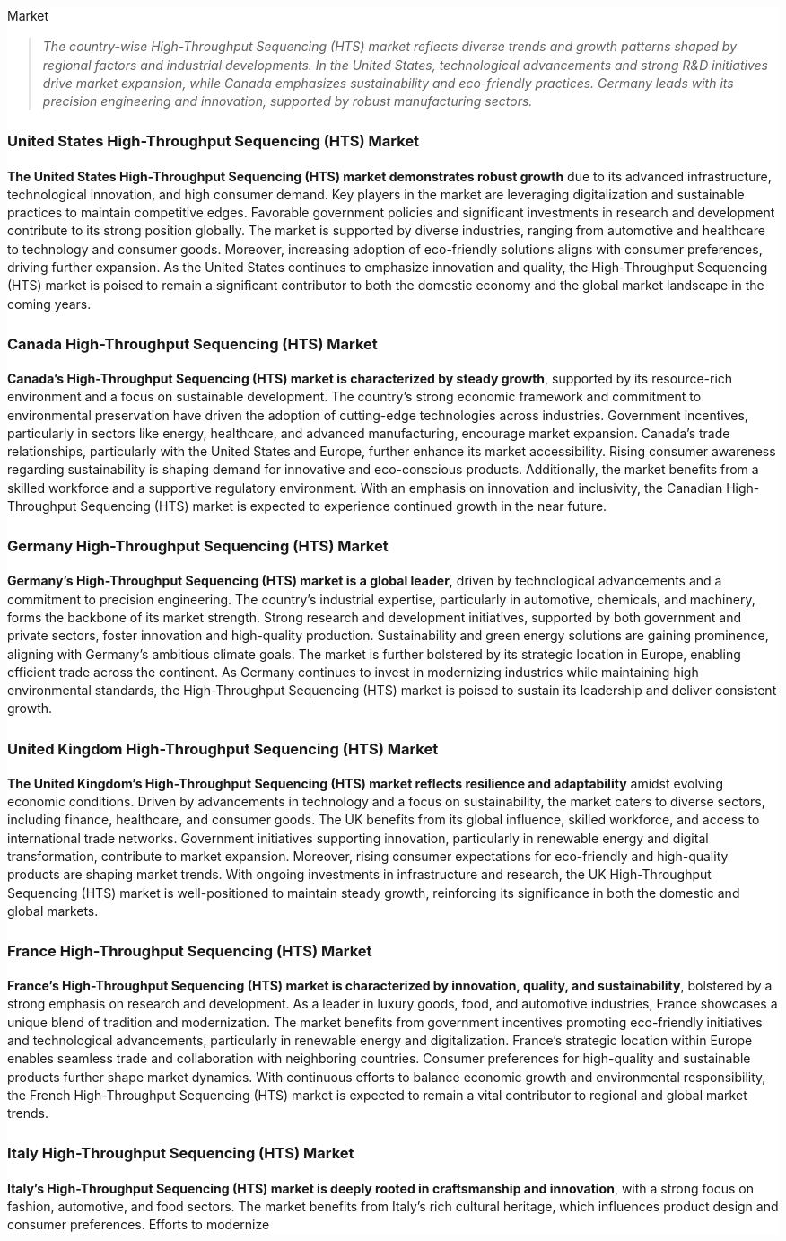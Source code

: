 Market<br /></span></h1><blockquote><p><em><span class="">The country-wise High-Throughput Sequencing (HTS) market reflects diverse trends and growth patterns shaped by regional factors and industrial developments. In the United States, technological advancements and strong R&amp;D initiatives drive market expansion, while Canada emphasizes sustainability and eco-friendly practices. Germany leads with its precision engineering and innovation, supported by robust manufacturing sectors.</span></em></p></blockquote><h3><strong>United States High-Throughput Sequencing (HTS) Market</strong></h3><p><strong>The United States High-Throughput Sequencing (HTS) market demonstrates robust growth</strong> due to its advanced infrastructure, technological innovation, and high consumer demand. Key players in the market are leveraging digitalization and sustainable practices to maintain competitive edges. Favorable government policies and significant investments in research and development contribute to its strong position globally. The market is supported by diverse industries, ranging from automotive and healthcare to technology and consumer goods. Moreover, increasing adoption of eco-friendly solutions aligns with consumer preferences, driving further expansion. As the United States continues to emphasize innovation and quality, the High-Throughput Sequencing (HTS) market is poised to remain a significant contributor to both the domestic economy and the global market landscape in the coming years.</p><h3><strong>Canada High-Throughput Sequencing (HTS) Market</strong></h3><p><strong>Canada&rsquo;s High-Throughput Sequencing (HTS) market is characterized by steady growth</strong>, supported by its resource-rich environment and a focus on sustainable development. The country&rsquo;s strong economic framework and commitment to environmental preservation have driven the adoption of cutting-edge technologies across industries. Government incentives, particularly in sectors like energy, healthcare, and advanced manufacturing, encourage market expansion. Canada&rsquo;s trade relationships, particularly with the United States and Europe, further enhance its market accessibility. Rising consumer awareness regarding sustainability is shaping demand for innovative and eco-conscious products. Additionally, the market benefits from a skilled workforce and a supportive regulatory environment. With an emphasis on innovation and inclusivity, the Canadian High-Throughput Sequencing (HTS) market is expected to experience continued growth in the near future.</p><h3><strong>Germany High-Throughput Sequencing (HTS) Market</strong></h3><p><strong>Germany&rsquo;s High-Throughput Sequencing (HTS) market is a global leader</strong>, driven by technological advancements and a commitment to precision engineering. The country&rsquo;s industrial expertise, particularly in automotive, chemicals, and machinery, forms the backbone of its market strength. Strong research and development initiatives, supported by both government and private sectors, foster innovation and high-quality production. Sustainability and green energy solutions are gaining prominence, aligning with Germany&rsquo;s ambitious climate goals. The market is further bolstered by its strategic location in Europe, enabling efficient trade across the continent. As Germany continues to invest in modernizing industries while maintaining high environmental standards, the High-Throughput Sequencing (HTS) market is poised to sustain its leadership and deliver consistent growth.</p><h3><strong>United Kingdom High-Throughput Sequencing (HTS) Market</strong></h3><p><strong>The United Kingdom&rsquo;s High-Throughput Sequencing (HTS) market reflects resilience and adaptability</strong> amidst evolving economic conditions. Driven by advancements in technology and a focus on sustainability, the market caters to diverse sectors, including finance, healthcare, and consumer goods. The UK benefits from its global influence, skilled workforce, and access to international trade networks. Government initiatives supporting innovation, particularly in renewable energy and digital transformation, contribute to market expansion. Moreover, rising consumer expectations for eco-friendly and high-quality products are shaping market trends. With ongoing investments in infrastructure and research, the UK High-Throughput Sequencing (HTS) market is well-positioned to maintain steady growth, reinforcing its significance in both the domestic and global markets.</p><h3><strong>France High-Throughput Sequencing (HTS) Market</strong></h3><p><strong>France&rsquo;s High-Throughput Sequencing (HTS) market is characterized by innovation, quality, and sustainability</strong>, bolstered by a strong emphasis on research and development. As a leader in luxury goods, food, and automotive industries, France showcases a unique blend of tradition and modernization. The market benefits from government incentives promoting eco-friendly initiatives and technological advancements, particularly in renewable energy and digitalization. France&rsquo;s strategic location within Europe enables seamless trade and collaboration with neighboring countries. Consumer preferences for high-quality and sustainable products further shape market dynamics. With continuous efforts to balance economic growth and environmental responsibility, the French High-Throughput Sequencing (HTS) market is expected to remain a vital contributor to regional and global market trends.</p><h3><strong>Italy High-Throughput Sequencing (HTS) Market</strong></h3><p><strong>Italy&rsquo;s High-Throughput Sequencing (HTS) market is deeply rooted in craftsmanship and innovation</strong>, with a strong focus on fashion, automotive, and food sectors. The market benefits from Italy&rsquo;s rich cultural heritage, which influences product design and consumer preferences. Efforts to modernize